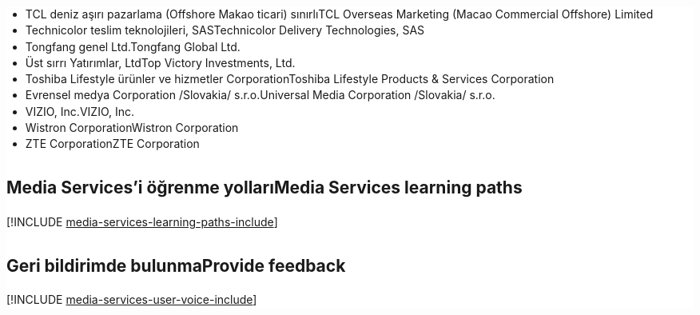 * <span data-ttu-id="08200-221">TCL deniz aşırı pazarlama (Offshore Makao ticari) sınırlı</span><span class="sxs-lookup"><span data-stu-id="08200-221">TCL Overseas Marketing (Macao Commercial Offshore) Limited</span></span>
* <span data-ttu-id="08200-222">Technicolor teslim teknolojileri, SAS</span><span class="sxs-lookup"><span data-stu-id="08200-222">Technicolor Delivery Technologies, SAS</span></span>
* <span data-ttu-id="08200-223">Tongfang genel Ltd.</span><span class="sxs-lookup"><span data-stu-id="08200-223">Tongfang Global Ltd.</span></span>
* <span data-ttu-id="08200-224">Üst sırrı Yatırımlar, Ltd</span><span class="sxs-lookup"><span data-stu-id="08200-224">Top Victory Investments, Ltd.</span></span>
* <span data-ttu-id="08200-225">Toshiba Lifestyle ürünler ve hizmetler Corporation</span><span class="sxs-lookup"><span data-stu-id="08200-225">Toshiba Lifestyle Products & Services Corporation</span></span>
* <span data-ttu-id="08200-226">Evrensel medya Corporation /Slovakia/ s.r.o.</span><span class="sxs-lookup"><span data-stu-id="08200-226">Universal Media Corporation /Slovakia/ s.r.o.</span></span>
* <span data-ttu-id="08200-227">VIZIO, Inc.</span><span class="sxs-lookup"><span data-stu-id="08200-227">VIZIO, Inc.</span></span>
* <span data-ttu-id="08200-228">Wistron Corporation</span><span class="sxs-lookup"><span data-stu-id="08200-228">Wistron Corporation</span></span>
* <span data-ttu-id="08200-229">ZTE Corporation</span><span class="sxs-lookup"><span data-stu-id="08200-229">ZTE Corporation</span></span>


## <a name="media-services-learning-paths"></a><span data-ttu-id="08200-230">Media Services’i öğrenme yolları</span><span class="sxs-lookup"><span data-stu-id="08200-230">Media Services learning paths</span></span>
[!INCLUDE [media-services-learning-paths-include](../../includes/media-services-learning-paths-include.md)]

## <a name="provide-feedback"></a><span data-ttu-id="08200-231">Geri bildirimde bulunma</span><span class="sxs-lookup"><span data-stu-id="08200-231">Provide feedback</span></span>
[!INCLUDE [media-services-user-voice-include](../../includes/media-services-user-voice-include.md)]

